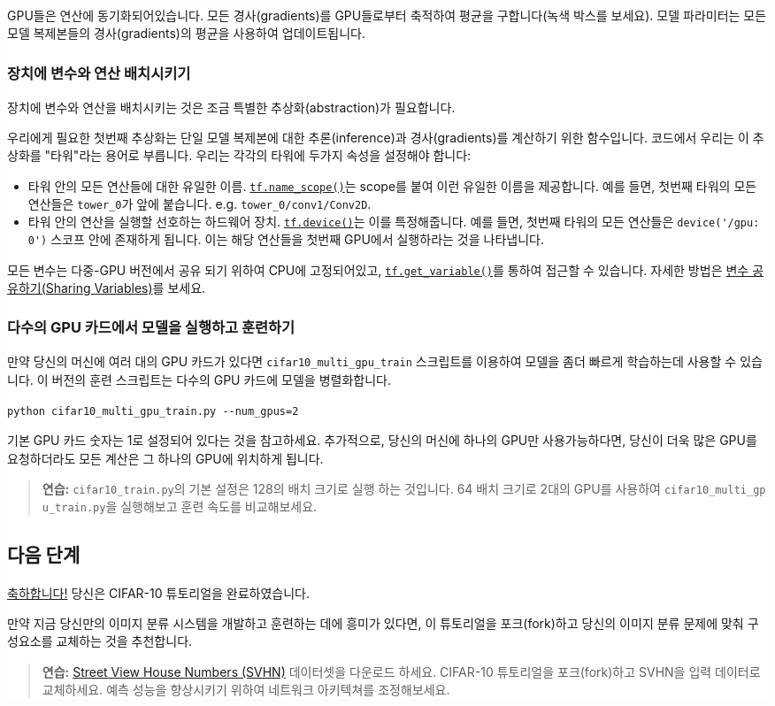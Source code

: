 GPU들은 연산에 동기화되어있습니다. 모든 경사(gradients)를 GPU들로부터 축적하여 평균을 구합니다(녹색 박스를 보세요). 모델 파라미터는 모든 모델 복제본들의 경사(gradients)의 평균을 사용하여 업데이트됩니다.

### 장치에 변수와 연산 배치시키기

장치에 변수와 연산을 배치시키는 것은 조금 특별한 추상화(abstraction)가 필요합니다.

우리에게 필요한 첫번째 추상화는 단일 모델 복제본에 대한 추론(inference)과 경사(gradients)를 계산하기 위한 함수입니다. 코드에서 우리는 이 추상화를 "타워"라는 용어로 부릅니다. 우리는 각각의 타워에 두가지 속성을 설정해야 합니다:

* 타워 안의 모든 연산들에 대한 유일한 이름. [`tf.name_scope()`](../../index-3/index/framework.md#name\_scope)는 scope를 붙여 이런 유일한 이름을 제공합니다. 예를 들면, 첫번째 타워의 모든 연산들은 `tower_0`가 앞에 붙습니다. e.g. `tower_0/conv1/Conv2D`.
* 타워 안의 연산을 실행할 선호하는 하드웨어 장치. [`tf.device()`](../../index-3/index/framework.md#device)는 이를 특정해줍니다. 예를 들면, 첫번째 타워의 모든 연산들은 `device('/gpu:0')` 스코프 안에 존재하게 됩니다. 이는 해당 연산들을 첫번째 GPU에서 실행하라는 것을 나타냅니다.

모든 변수는 다중-GPU 버전에서 공유 되기 위하여 CPU에 고정되어있고, [`tf.get_variable()`](../../index-3/index/state\_ops.md#get\_variable)를 통하여 접근할 수 있습니다. 자세한 방법은 [변수 공유하기(Sharing Variables)](../../index-2/index-10.md)를 보세요.

### 다수의 GPU 카드에서 모델을 실행하고 훈련하기

만약 당신의 머신에 여러 대의 GPU 카드가 있다면 `cifar10_multi_gpu_train` 스크립트를 이용하여 모델을 좀더 빠르게 학습하는데 사용할 수 있습니다. 이 버전의 훈련 스크립트는 다수의 GPU 카드에 모델을 병렬화합니다.

```shell
python cifar10_multi_gpu_train.py --num_gpus=2
```

기본 GPU 카드 숫자는 1로 설정되어 있다는 것을 참고하세요. 추가적으로, 당신의 머신에 하나의 GPU만 사용가능하다면, 당신이 더욱 많은 GPU를 요청하더라도 모든 계산은 그 하나의 GPU에 위치하게 됩니다.

> **연습:** `cifar10_train.py`의 기본 설정은 128의 배치 크기로 실행 하는 것입니다. 64 배치 크기로 2대의 GPU를 사용하여 `cifar10_multi_gpu_train.py`을 실행해보고 훈련 속도를 비교해보세요.

## 다음 단계

[축하합니다!](https://www.youtube.com/watch?v=9bZkp7q19f0) 당신은 CIFAR-10 튜토리얼을 완료하였습니다.

만약 지금 당신만의 이미지 분류 시스템을 개발하고 훈련하는 데에 흥미가 있다면, 이 튜토리얼을 포크(fork)하고 당신의 이미지 분류 문제에 맞춰 구성요소를 교체하는 것을 추천합니다.

> **연습:** [Street View House Numbers (SVHN)](http://ufldl.stanford.edu/housenumbers/) 데이터셋을 다운로드 하세요. CIFAR-10 튜토리얼을 포크(fork)하고 SVHN을 입력 데이터로 교체하세요. 예측 성능을 향상시키기 위하여 네트워크 아키텍쳐를 조정해보세요.
